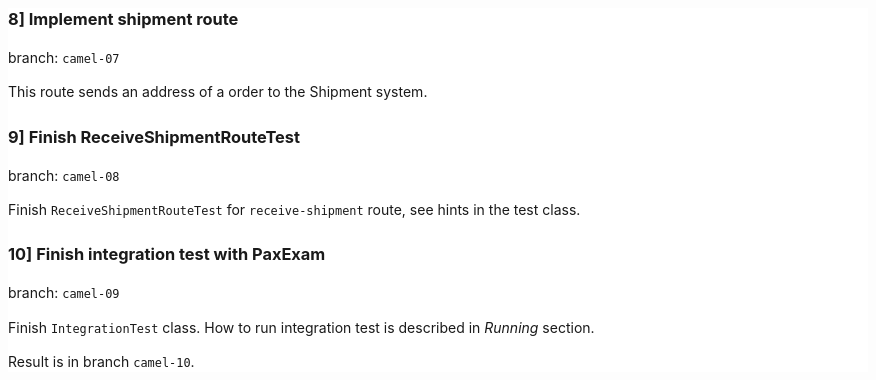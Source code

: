 ### 8] Implement shipment route

branch: `camel-07`

This route sends an address of a order to the Shipment system.

### 9] Finish ReceiveShipmentRouteTest

branch: `camel-08`

Finish `ReceiveShipmentRouteTest` for `receive-shipment` route, see hints in the test class.

### 10] Finish integration test with PaxExam

branch: `camel-09`

Finish `IntegrationTest` class. How to run integration test is described in *Running* section.

Result is in branch `camel-10`.
